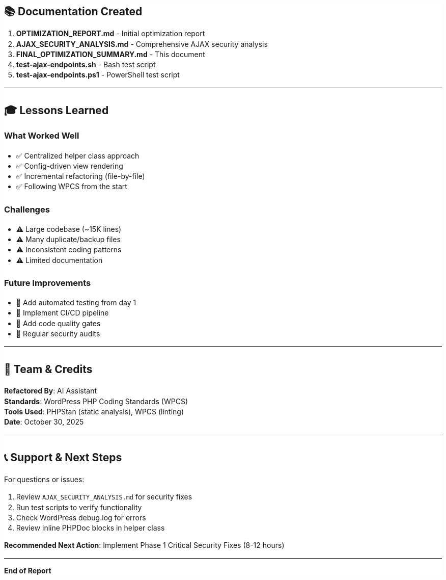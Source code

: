 ## 📚 Documentation Created

1. **OPTIMIZATION_REPORT.md** - Initial optimization report
2. **AJAX_SECURITY_ANALYSIS.md** - Comprehensive AJAX security analysis
3. **FINAL_OPTIMIZATION_SUMMARY.md** - This document
4. **test-ajax-endpoints.sh** - Bash test script
5. **test-ajax-endpoints.ps1** - PowerShell test script

---

## 🎓 Lessons Learned

### What Worked Well
- ✅ Centralized helper class approach
- ✅ Config-driven view rendering
- ✅ Incremental refactoring (file-by-file)
- ✅ Following WPCS from the start

### Challenges
- ⚠️ Large codebase (~15K lines)
- ⚠️ Many duplicate/backup files
- ⚠️ Inconsistent coding patterns
- ⚠️ Limited documentation

### Future Improvements
- 📝 Add automated testing from day 1
- 📝 Implement CI/CD pipeline
- 📝 Add code quality gates
- 📝 Regular security audits

---

## 👥 Team & Credits

**Refactored By**: AI Assistant  
**Standards**: WordPress PHP Coding Standards (WPCS)  
**Tools Used**: PHPStan (static analysis), WPCS (linting)  
**Date**: October 30, 2025

---

## 📞 Support & Next Steps

For questions or issues:
1. Review `AJAX_SECURITY_ANALYSIS.md` for security fixes
2. Run test scripts to verify functionality
3. Check WordPress debug.log for errors
4. Review inline PHPDoc blocks in helper class

**Recommended Next Action**: Implement Phase 1 Critical Security Fixes (8-12 hours)

---

**End of Report**

